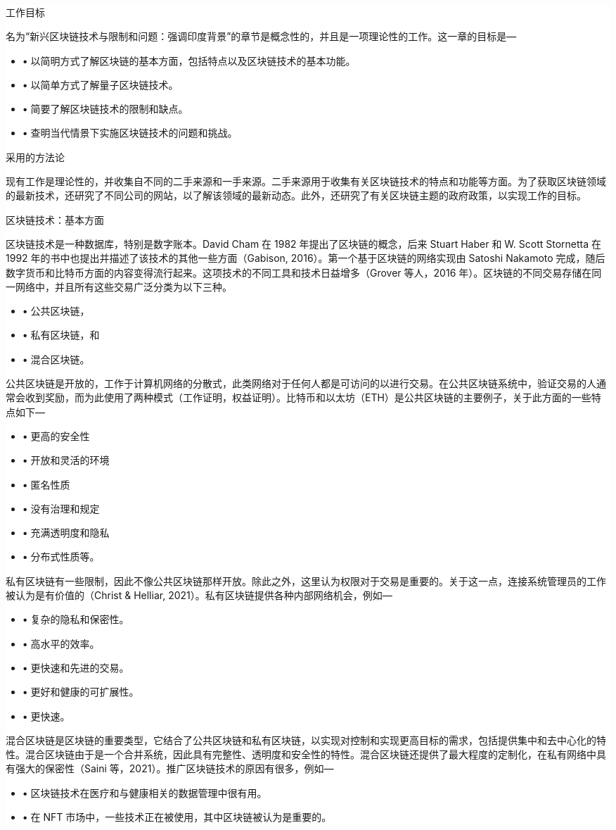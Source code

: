 工作目标

名为“新兴区块链技术与限制和问题：强调印度背景”的章节是概念性的，并且是一项理论性的工作。这一章的目标是—

+   • 以简明方式了解区块链的基本方面，包括特点以及区块链技术的基本功能。

+   • 以简单方式了解量子区块链技术。

+   • 简要了解区块链技术的限制和缺点。

+   • 查明当代情景下实施区块链技术的问题和挑战。

采用的方法论

现有工作是理论性的，并收集自不同的二手来源和一手来源。二手来源用于收集有关区块链技术的特点和功能等方面。为了获取区块链领域的最新技术，还研究了不同公司的网站，以了解该领域的最新动态。此外，还研究了有关区块链主题的政府政策，以实现工作的目标。

区块链技术：基本方面

区块链技术是一种数据库，特别是数字账本。David Cham 在 1982 年提出了区块链的概念，后来 Stuart Haber 和 W. Scott Stornetta 在 1992 年的书中也提出并描述了该技术的其他一些方面（Gabison, 2016）。第一个基于区块链的网络实现由 Satoshi Nakamoto 完成，随后数字货币和比特币方面的内容变得流行起来。这项技术的不同工具和技术日益增多（Grover 等人，2016 年）。区块链的不同交易存储在同一网络中，并且所有这些交易广泛分类为以下三种。

+   • 公共区块链，

+   • 私有区块链，和

+   • 混合区块链。

公共区块链是开放的，工作于计算机网络的分散式，此类网络对于任何人都是可访问的以进行交易。在公共区块链系统中，验证交易的人通常会收到奖励，而为此使用了两种模式（工作证明，权益证明）。比特币和以太坊（ETH）是公共区块链的主要例子，关于此方面的一些特点如下—

+   • 更高的安全性

+   • 开放和灵活的环境

+   • 匿名性质

+   • 没有治理和规定

+   • 充满透明度和隐私

+   • 分布式性质等。

私有区块链有一些限制，因此不像公共区块链那样开放。除此之外，这里认为权限对于交易是重要的。关于这一点，连接系统管理员的工作被认为是有价值的（Christ & Helliar, 2021）。私有区块链提供各种内部网络机会，例如—

+   • 复杂的隐私和保密性。

+   • 高水平的效率。

+   • 更快速和先进的交易。

+   • 更好和健康的可扩展性。

+   • 更快速。

混合区块链是区块链的重要类型，它结合了公共区块链和私有区块链，以实现对控制和实现更高目标的需求，包括提供集中和去中心化的特性。混合区块链由于是一个合并系统，因此具有完整性、透明度和安全性的特性。混合区块链还提供了最大程度的定制化，在私有网络中具有强大的保密性（Saini 等，2021）。推广区块链技术的原因有很多，例如—

+   • 区块链技术在医疗和与健康相关的数据管理中很有用。

+   • 在 NFT 市场中，一些技术正在被使用，其中区块链被认为是重要的。
